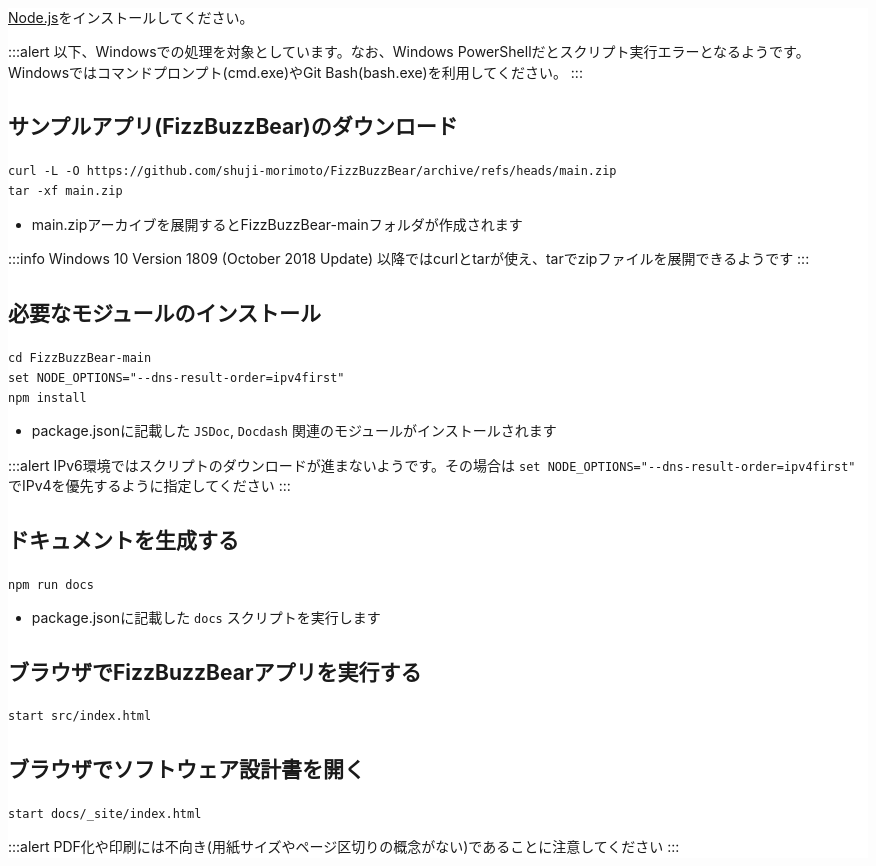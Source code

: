 [Node.js](https://nodejs.org/en/download/prebuilt-installer)をインストールしてください。

:::alert
以下、Windowsでの処理を対象としています。なお、Windows PowerShellだとスクリプト実行エラーとなるようです。Windowsではコマンドプロンプト(cmd.exe)やGit Bash(bash.exe)を利用してください。
:::

## サンプルアプリ(FizzBuzzBear)のダウンロード
```console
curl -L -O https://github.com/shuji-morimoto/FizzBuzzBear/archive/refs/heads/main.zip
tar -xf main.zip
```
- main.zipアーカイブを展開するとFizzBuzzBear-mainフォルダが作成されます

:::info
Windows 10 Version 1809 (October 2018 Update) 以降ではcurlとtarが使え、tarでzipファイルを展開できるようです
:::


## 必要なモジュールのインストール
```console
cd FizzBuzzBear-main
set NODE_OPTIONS="--dns-result-order=ipv4first"
npm install
```
- package.jsonに記載した `JSDoc`, `Docdash` 関連のモジュールがインストールされます

:::alert
IPv6環境ではスクリプトのダウンロードが進まないようです。その場合は `set NODE_OPTIONS="--dns-result-order=ipv4first"` でIPv4を優先するように指定してください
:::


## ドキュメントを生成する
```console
npm run docs
```
- package.jsonに記載した `docs` スクリプトを実行します


## ブラウザでFizzBuzzBearアプリを実行する
```console
start src/index.html
```

## ブラウザでソフトウェア設計書を開く
```console
start docs/_site/index.html
```

:::alert
PDF化や印刷には不向き(用紙サイズやページ区切りの概念がない)であることに注意してください
:::
